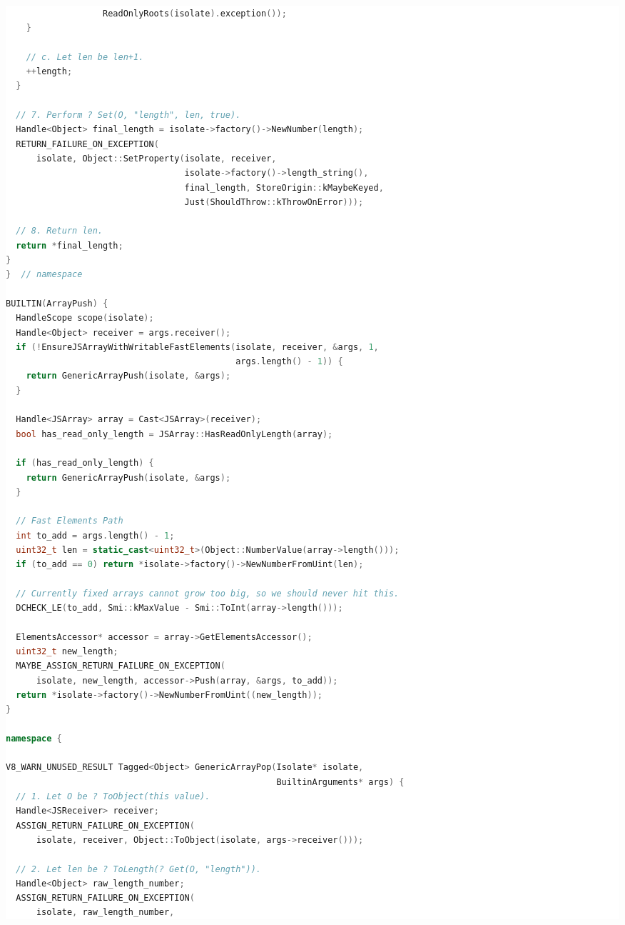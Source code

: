 ```cpp
                   ReadOnlyRoots(isolate).exception());
    }

    // c. Let len be len+1.
    ++length;
  }

  // 7. Perform ? Set(O, "length", len, true).
  Handle<Object> final_length = isolate->factory()->NewNumber(length);
  RETURN_FAILURE_ON_EXCEPTION(
      isolate, Object::SetProperty(isolate, receiver,
                                   isolate->factory()->length_string(),
                                   final_length, StoreOrigin::kMaybeKeyed,
                                   Just(ShouldThrow::kThrowOnError)));

  // 8. Return len.
  return *final_length;
}
}  // namespace

BUILTIN(ArrayPush) {
  HandleScope scope(isolate);
  Handle<Object> receiver = args.receiver();
  if (!EnsureJSArrayWithWritableFastElements(isolate, receiver, &args, 1,
                                             args.length() - 1)) {
    return GenericArrayPush(isolate, &args);
  }

  Handle<JSArray> array = Cast<JSArray>(receiver);
  bool has_read_only_length = JSArray::HasReadOnlyLength(array);

  if (has_read_only_length) {
    return GenericArrayPush(isolate, &args);
  }

  // Fast Elements Path
  int to_add = args.length() - 1;
  uint32_t len = static_cast<uint32_t>(Object::NumberValue(array->length()));
  if (to_add == 0) return *isolate->factory()->NewNumberFromUint(len);

  // Currently fixed arrays cannot grow too big, so we should never hit this.
  DCHECK_LE(to_add, Smi::kMaxValue - Smi::ToInt(array->length()));

  ElementsAccessor* accessor = array->GetElementsAccessor();
  uint32_t new_length;
  MAYBE_ASSIGN_RETURN_FAILURE_ON_EXCEPTION(
      isolate, new_length, accessor->Push(array, &args, to_add));
  return *isolate->factory()->NewNumberFromUint((new_length));
}

namespace {

V8_WARN_UNUSED_RESULT Tagged<Object> GenericArrayPop(Isolate* isolate,
                                                     BuiltinArguments* args) {
  // 1. Let O be ? ToObject(this value).
  Handle<JSReceiver> receiver;
  ASSIGN_RETURN_FAILURE_ON_EXCEPTION(
      isolate, receiver, Object::ToObject(isolate, args->receiver()));

  // 2. Let len be ? ToLength(? Get(O, "length")).
  Handle<Object> raw_length_number;
  ASSIGN_RETURN_FAILURE_ON_EXCEPTION(
      isolate, raw_length_number,
```
